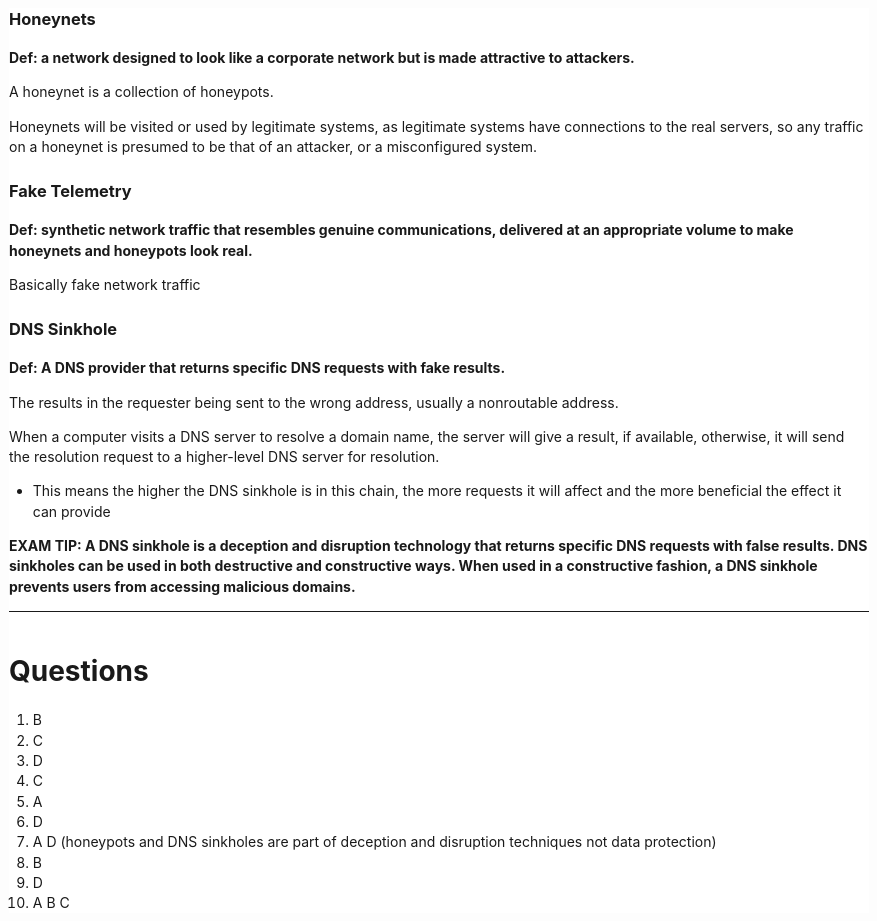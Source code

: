 ### Honeynets
**Def: a network designed to look like a corporate network but is made attractive to attackers.**

A honeynet is a collection of honeypots. 

Honeynets will be visited or used by legitimate systems, as legitimate systems have connections to the real servers, so any traffic on a honeynet is presumed to be that of an attacker, or a misconfigured system. 

### Fake Telemetry
**Def: synthetic network traffic that resembles genuine communications, delivered at an appropriate volume to make honeynets and honeypots look real.**

Basically fake network traffic

### DNS Sinkhole
**Def: A DNS provider that returns specific DNS requests with fake results.**

 The results in the requester being sent to the wrong address, usually a nonroutable address. 
 
 When a computer visits a DNS server to resolve a domain name, the server will give a result, if available, otherwise, it will send the resolution request to a higher-level DNS server for resolution. 
- This means the higher the DNS sinkhole is in this chain, the more requests it will affect and the more beneficial the effect it can provide

**EXAM TIP: A DNS sinkhole is a deception and disruption technology that returns specific DNS requests with false results. DNS sinkholes can be used in both destructive and constructive ways. When used in a constructive fashion, a DNS sinkhole prevents users from accessing malicious domains.**

---

# Questions
1. B
2. C
3. D
4. C
5. A
6. D
7. A D (honeypots and DNS sinkholes are part of deception and disruption techniques not data protection)
8. B
9. D
10. A B C 